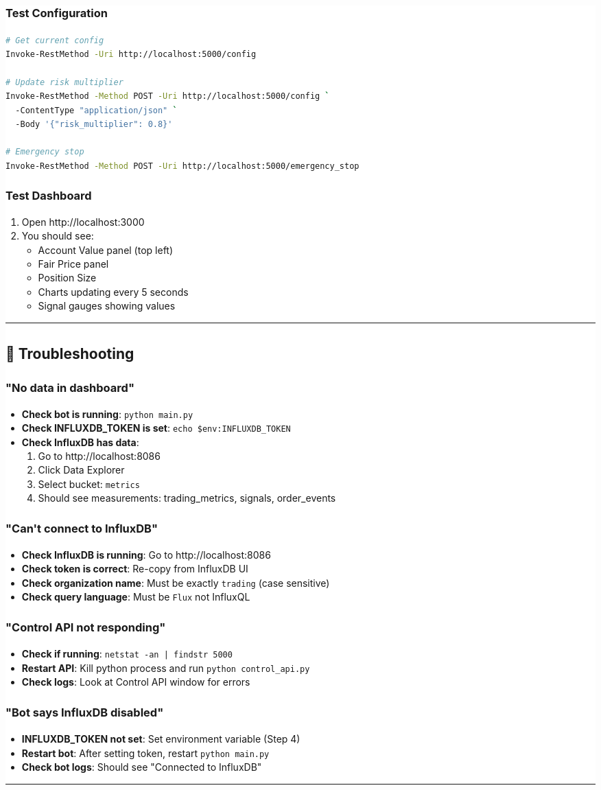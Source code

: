 ### Test Configuration
```bash
# Get current config
Invoke-RestMethod -Uri http://localhost:5000/config

# Update risk multiplier
Invoke-RestMethod -Method POST -Uri http://localhost:5000/config `
  -ContentType "application/json" `
  -Body '{"risk_multiplier": 0.8}'

# Emergency stop
Invoke-RestMethod -Method POST -Uri http://localhost:5000/emergency_stop
```

### Test Dashboard
1. Open http://localhost:3000
2. You should see:
   - Account Value panel (top left)
   - Fair Price panel
   - Position Size
   - Charts updating every 5 seconds
   - Signal gauges showing values

---

## 🐛 Troubleshooting

### "No data in dashboard"
- **Check bot is running**: `python main.py`
- **Check INFLUXDB_TOKEN is set**: `echo $env:INFLUXDB_TOKEN`
- **Check InfluxDB has data**:
  1. Go to http://localhost:8086
  2. Click Data Explorer
  3. Select bucket: `metrics`
  4. Should see measurements: trading_metrics, signals, order_events

### "Can't connect to InfluxDB"
- **Check InfluxDB is running**: Go to http://localhost:8086
- **Check token is correct**: Re-copy from InfluxDB UI
- **Check organization name**: Must be exactly `trading` (case sensitive)
- **Check query language**: Must be `Flux` not InfluxQL

### "Control API not responding"
- **Check if running**: `netstat -an | findstr 5000`
- **Restart API**: Kill python process and run `python control_api.py`
- **Check logs**: Look at Control API window for errors

### "Bot says InfluxDB disabled"
- **INFLUXDB_TOKEN not set**: Set environment variable (Step 4)
- **Restart bot**: After setting token, restart `python main.py`
- **Check bot logs**: Should see "Connected to InfluxDB"

---